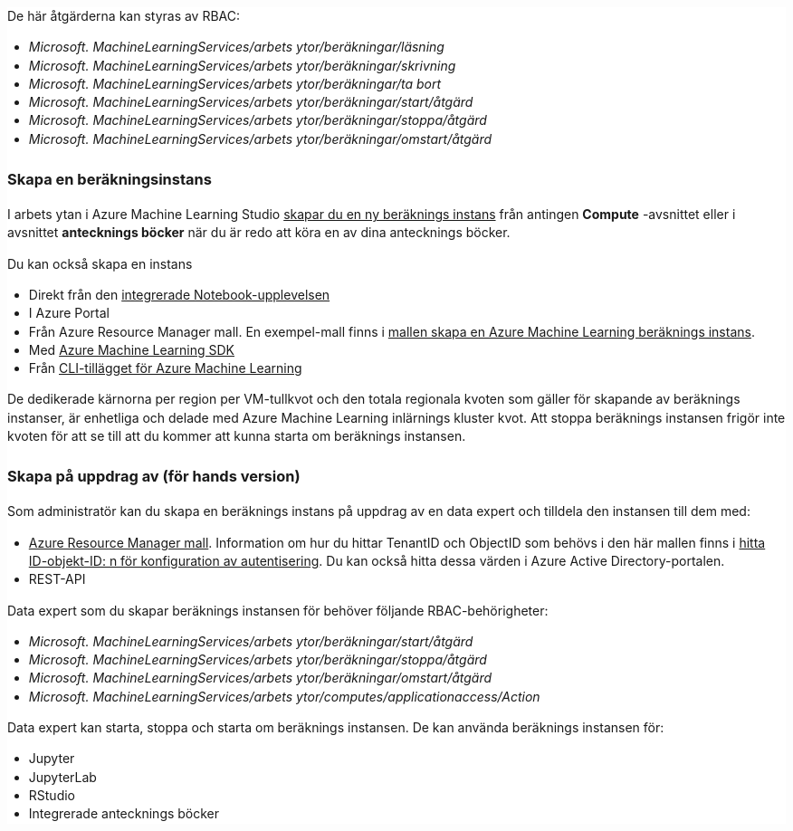 De här åtgärderna kan styras av RBAC:
* *Microsoft. MachineLearningServices/arbets ytor/beräkningar/läsning*
* *Microsoft. MachineLearningServices/arbets ytor/beräkningar/skrivning*
* *Microsoft. MachineLearningServices/arbets ytor/beräkningar/ta bort*
* *Microsoft. MachineLearningServices/arbets ytor/beräkningar/start/åtgärd*
* *Microsoft. MachineLearningServices/arbets ytor/beräkningar/stoppa/åtgärd*
* *Microsoft. MachineLearningServices/arbets ytor/beräkningar/omstart/åtgärd*

### <a name="create-a-compute-instance"></a><a name="create"></a>Skapa en beräkningsinstans

I arbets ytan i Azure Machine Learning Studio [skapar du en ny beräknings instans](how-to-create-attach-compute-studio.md#compute-instance) från antingen **Compute** -avsnittet eller i avsnittet **antecknings böcker** när du är redo att köra en av dina antecknings böcker. 

Du kan också skapa en instans
* Direkt från den [integrerade Notebook-upplevelsen](tutorial-1st-experiment-sdk-setup.md#azure)
* I Azure Portal
* Från Azure Resource Manager mall. En exempel-mall finns i [mallen skapa en Azure Machine Learning beräknings instans](https://github.com/Azure/azure-quickstart-templates/tree/master/101-machine-learning-compute-create-computeinstance).
* Med [Azure Machine Learning SDK](https://github.com/Azure/MachineLearningNotebooks/blob/master/how-to-use-azureml/training/train-on-computeinstance/train-on-computeinstance.ipynb)
* Från [CLI-tillägget för Azure Machine Learning](reference-azure-machine-learning-cli.md#computeinstance)

De dedikerade kärnorna per region per VM-tullkvot och den totala regionala kvoten som gäller för skapande av beräknings instanser, är enhetliga och delade med Azure Machine Learning inlärnings kluster kvot. Att stoppa beräknings instansen frigör inte kvoten för att se till att du kommer att kunna starta om beräknings instansen.


### <a name="create-on-behalf-of-preview"></a>Skapa på uppdrag av (för hands version)

Som administratör kan du skapa en beräknings instans på uppdrag av en data expert och tilldela den instansen till dem med:
* [Azure Resource Manager mall](https://github.com/Azure/azure-rest-api-specs/blob/master/specification/machinelearningservices/resource-manager/Microsoft.MachineLearningServices/preview/2020-09-01-preview/examples/createComputeInstance.json).  Information om hur du hittar TenantID och ObjectID som behövs i den här mallen finns i [hitta ID-objekt-ID: n för konfiguration av autentisering](../healthcare-apis/find-identity-object-ids.md).  Du kan också hitta dessa värden i Azure Active Directory-portalen.
* REST-API

Data expert som du skapar beräknings instansen för behöver följande RBAC-behörigheter: 
* *Microsoft. MachineLearningServices/arbets ytor/beräkningar/start/åtgärd*
* *Microsoft. MachineLearningServices/arbets ytor/beräkningar/stoppa/åtgärd*
* *Microsoft. MachineLearningServices/arbets ytor/beräkningar/omstart/åtgärd*
* *Microsoft. MachineLearningServices/arbets ytor/computes/applicationaccess/Action*

Data expert kan starta, stoppa och starta om beräknings instansen. De kan använda beräknings instansen för:
* Jupyter
* JupyterLab
* RStudio
* Integrerade antecknings böcker
